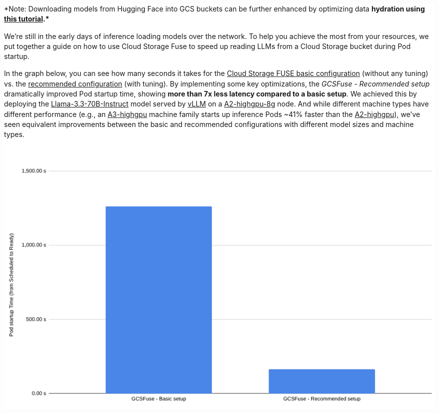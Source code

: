 \*Note: Downloading models from Hugging Face into GCS buckets can be further
enhanced by optimizing data **hydration using
[this tutorial](https://gke-ai-labs.dev/docs/tutorials/storage/hf-gcs-transfer/).\***

We’re still in the early days of inference loading models over the network. To
help you achieve the most from your resources, we put together a guide on how to
use Cloud Storage Fuse to speed up reading LLMs from a Cloud Storage bucket
during Pod startup.

In the graph below, you can see how many seconds it takes for the
[Cloud Storage FUSE basic configuration](https://github.com/GoogleCloudPlatform/accelerated-platforms/blob/main/use-cases/inferencing/cost-optimization/gcsfuse/manifests/model-deployment-a100-dws.yaml)
(without any tuning) vs. the
[recommended configuration](https://github.com/GoogleCloudPlatform/accelerated-platforms/blob/main/use-cases/inferencing/cost-optimization/gcsfuse/manifests/model-deployment-tuned-a100-dws.yaml)
(with tuning). By implementing some key optimizations, the _GCSFuse \-
Recommended setup_ dramatically improved Pod startup time, showing **more than
7x less latency compared to a basic setup**. We achieved this by deploying the
[Llama-3.3-70B-Instruct](https://huggingface.co/meta-llama/Llama-3.3-70B-Instruct)
model served by
[vLLM](https://docs.vllm.ai/en/latest/serving/openai_compatible_server.html?ref=blog.mozilla.ai)
on a
[A2-highgpu-8g](https://cloud.google.com/compute/docs/accelerator-optimized-machines#a2-standard-vms)
node. And while different machine types have different performance (e.g., an
[A3-highgpu](https://cloud.google.com/compute/docs/accelerator-optimized-machines#a3-standard-vms)
machine family starts up inference Pods \~41% faster than the
[A2-highgpu](https://cloud.google.com/compute/docs/accelerator-optimized-machines#a2-standard-vms)),
we’ve seen equivalent improvements between the basic and recommended
configurations with different model sizes and machine types.

![GCSFuse Pod Startup Time](/docs/use-cases/inferencing/cost-optimization/gcsfuse/GCSFusePodStartupTime.png)
